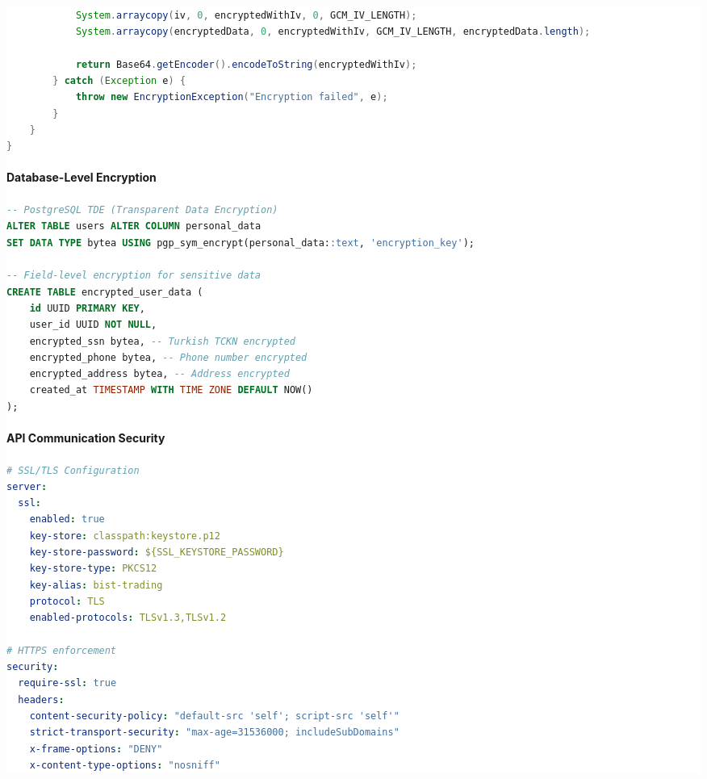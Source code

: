 ```java
            System.arraycopy(iv, 0, encryptedWithIv, 0, GCM_IV_LENGTH);
            System.arraycopy(encryptedData, 0, encryptedWithIv, GCM_IV_LENGTH, encryptedData.length);

            return Base64.getEncoder().encodeToString(encryptedWithIv);
        } catch (Exception e) {
            throw new EncryptionException("Encryption failed", e);
        }
    }
}
```

#### Database-Level Encryption
```sql
-- PostgreSQL TDE (Transparent Data Encryption)
ALTER TABLE users ALTER COLUMN personal_data
SET DATA TYPE bytea USING pgp_sym_encrypt(personal_data::text, 'encryption_key');

-- Field-level encryption for sensitive data
CREATE TABLE encrypted_user_data (
    id UUID PRIMARY KEY,
    user_id UUID NOT NULL,
    encrypted_ssn bytea, -- Turkish TCKN encrypted
    encrypted_phone bytea, -- Phone number encrypted
    encrypted_address bytea, -- Address encrypted
    created_at TIMESTAMP WITH TIME ZONE DEFAULT NOW()
);
```

#### API Communication Security
```yaml
# SSL/TLS Configuration
server:
  ssl:
    enabled: true
    key-store: classpath:keystore.p12
    key-store-password: ${SSL_KEYSTORE_PASSWORD}
    key-store-type: PKCS12
    key-alias: bist-trading
    protocol: TLS
    enabled-protocols: TLSv1.3,TLSv1.2

# HTTPS enforcement
security:
  require-ssl: true
  headers:
    content-security-policy: "default-src 'self'; script-src 'self'"
    strict-transport-security: "max-age=31536000; includeSubDomains"
    x-frame-options: "DENY"
    x-content-type-options: "nosniff"
```
